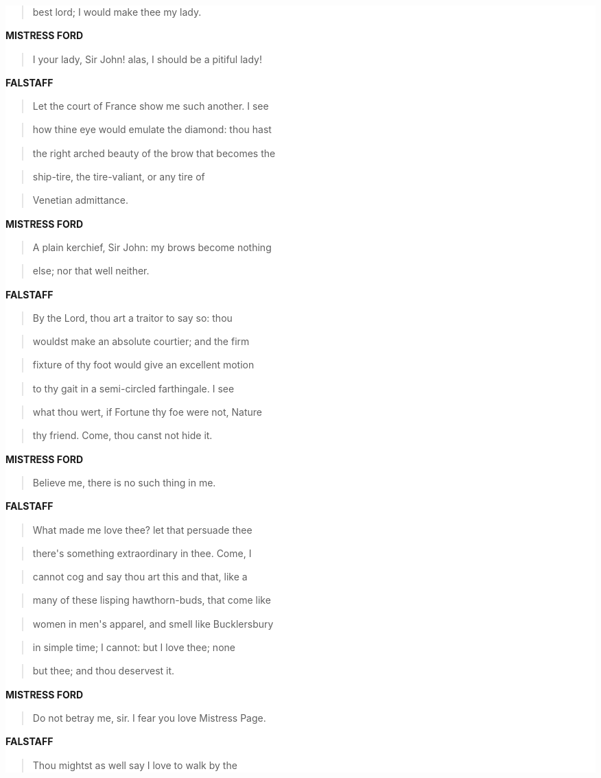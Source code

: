 > best lord; I would make thee my lady.  

**MISTRESS FORD**

> I your lady, Sir John! alas, I should be a pitiful lady!  

**FALSTAFF**

> Let the court of France show me such another. I see  

> how thine eye would emulate the diamond: thou hast  

> the right arched beauty of the brow that becomes the  

> ship-tire, the tire-valiant, or any tire of  

> Venetian admittance.  

**MISTRESS FORD**

> A plain kerchief, Sir John: my brows become nothing  

> else; nor that well neither.  

**FALSTAFF**

> By the Lord, thou art a traitor to say so: thou  

> wouldst make an absolute courtier; and the firm  

> fixture of thy foot would give an excellent motion  

> to thy gait in a semi-circled farthingale. I see  

> what thou wert, if Fortune thy foe were not, Nature  

> thy friend. Come, thou canst not hide it.  

**MISTRESS FORD**

> Believe me, there is no such thing in me.  

**FALSTAFF**

> What made me love thee? let that persuade thee  

> there's something extraordinary in thee. Come, I  

> cannot cog and say thou art this and that, like a  

> many of these lisping hawthorn-buds, that come like  

> women in men's apparel, and smell like Bucklersbury  

> in simple time; I cannot: but I love thee; none  

> but thee; and thou deservest it.  

**MISTRESS FORD**

> Do not betray me, sir. I fear you love Mistress Page.  

**FALSTAFF**

> Thou mightst as well say I love to walk by the  
